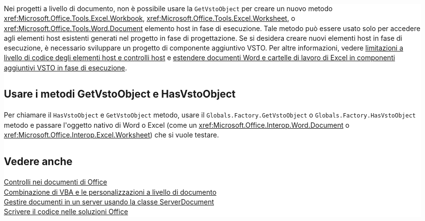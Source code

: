   Nei progetti a livello di documento, non è possibile usare la `GetVstoObject` per creare un nuovo metodo <xref:Microsoft.Office.Tools.Excel.Workbook>, <xref:Microsoft.Office.Tools.Excel.Worksheet>, o <xref:Microsoft.Office.Tools.Word.Document> elemento host in fase di esecuzione. Tale metodo può essere usato solo per accedere agli elementi host esistenti generati nel progetto in fase di progettazione. Se si desidera creare nuovi elementi host in fase di esecuzione, è necessario sviluppare un progetto di componente aggiuntivo VSTO. Per altre informazioni, vedere [limitazioni a livello di codice degli elementi host e controlli host](../vsto/programmatic-limitations-of-host-items-and-host-controls.md) e [estendere documenti Word e cartelle di lavoro di Excel in componenti aggiuntivi VSTO in fase di esecuzione](../vsto/extending-word-documents-and-excel-workbooks-in-vsto-add-ins-at-run-time.md).  
  
## <a name="use-the-getvstoobject-and-hasvstoobject-methods"></a>Usare i metodi GetVstoObject e HasVstoObject  
 Per chiamare il `HasVstoObject` e `GetVstoObject` metodo, usare il `Globals.Factory.GetVstoObject` o `Globals.Factory.HasVstoObject` metodo e passare l'oggetto nativo di Word o Excel (come un <xref:Microsoft.Office.Interop.Word.Document> o <xref:Microsoft.Office.Interop.Excel.Worksheet>) che si vuole testare.  
  
## <a name="see-also"></a>Vedere anche  
 [Controlli nei documenti di Office](../vsto/controls-on-office-documents.md)   
 [Combinazione di VBA e le personalizzazioni a livello di documento](../vsto/combining-vba-and-document-level-customizations.md)   
 [Gestire documenti in un server usando la classe ServerDocument](../vsto/managing-documents-on-a-server-by-using-the-serverdocument-class.md)   
 [Scrivere il codice nelle soluzioni Office](../vsto/writing-code-in-office-solutions.md)  
